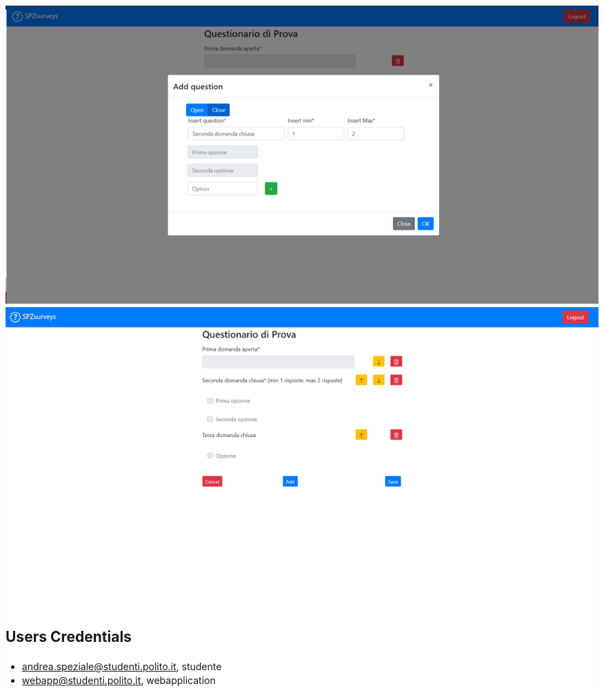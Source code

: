 ![Screenshot](./img/third.png)
![Screenshot](./img/fourth.png)

## Users Credentials

- andrea.speziale@studenti.polito.it, studente
- webapp@studenti.polito.it, webapplication
